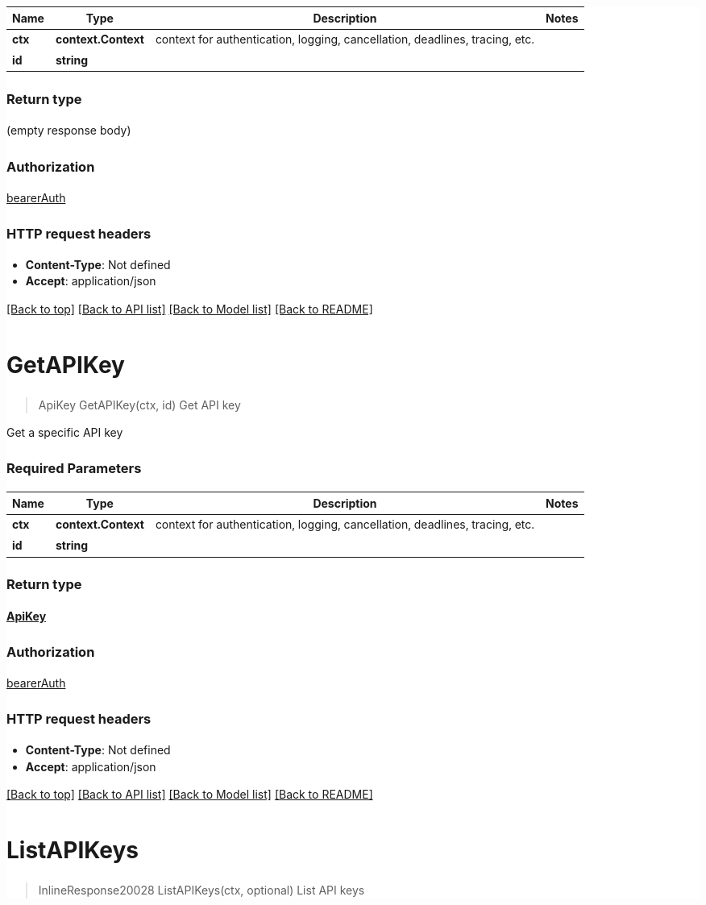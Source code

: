 Name | Type | Description  | Notes
------------- | ------------- | ------------- | -------------
 **ctx** | **context.Context** | context for authentication, logging, cancellation, deadlines, tracing, etc.
  **id** | **string**|  | 

### Return type

 (empty response body)

### Authorization

[bearerAuth](../README.md#bearerAuth)

### HTTP request headers

 - **Content-Type**: Not defined
 - **Accept**: application/json

[[Back to top]](#) [[Back to API list]](../README.md#documentation-for-api-endpoints) [[Back to Model list]](../README.md#documentation-for-models) [[Back to README]](../README.md)

# **GetAPIKey**
> ApiKey GetAPIKey(ctx, id)
Get API key

Get a specific API key

### Required Parameters

Name | Type | Description  | Notes
------------- | ------------- | ------------- | -------------
 **ctx** | **context.Context** | context for authentication, logging, cancellation, deadlines, tracing, etc.
  **id** | **string**|  | 

### Return type

[**ApiKey**](APIKey.md)

### Authorization

[bearerAuth](../README.md#bearerAuth)

### HTTP request headers

 - **Content-Type**: Not defined
 - **Accept**: application/json

[[Back to top]](#) [[Back to API list]](../README.md#documentation-for-api-endpoints) [[Back to Model list]](../README.md#documentation-for-models) [[Back to README]](../README.md)

# **ListAPIKeys**
> InlineResponse20028 ListAPIKeys(ctx, optional)
List API keys
